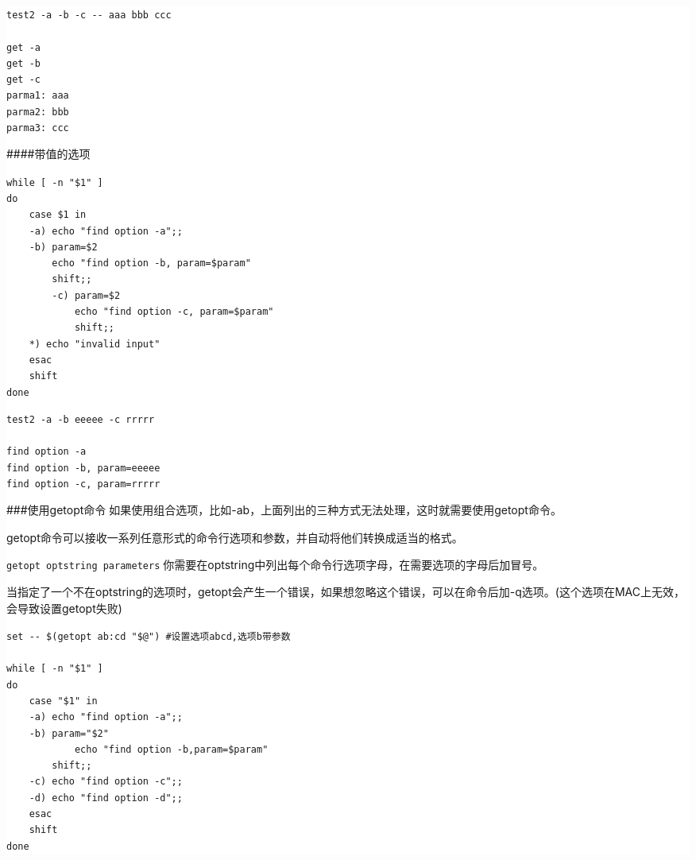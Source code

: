 ```
test2 -a -b -c -- aaa bbb ccc

get -a
get -b
get -c
parma1: aaa
parma2: bbb
parma3: ccc
```

####带值的选项

```
while [ -n "$1" ]
do
    case $1 in
	-a) echo "find option -a";;
	-b) param=$2
	    echo "find option -b, param=$param"
	    shift;;
        -c) param=$2
            echo "find option -c, param=$param"
            shift;;
	*) echo "invalid input"
    esac
    shift
done
```

```
test2 -a -b eeeee -c rrrrr

find option -a
find option -b, param=eeeee
find option -c, param=rrrrr
```

###使用getopt命令
如果使用组合选项，比如-ab，上面列出的三种方式无法处理，这时就需要使用getopt命令。

getopt命令可以接收一系列任意形式的命令行选项和参数，并自动将他们转换成适当的格式。

`getopt optstring parameters`
你需要在optstring中列出每个命令行选项字母，在需要选项的字母后加冒号。

当指定了一个不在optstring的选项时，getopt会产生一个错误，如果想忽略这个错误，可以在命令后加-q选项。(这个选项在MAC上无效，会导致设置getopt失败)

```
set -- $(getopt ab:cd "$@")	#设置选项abcd,选项b带参数

while [ -n "$1" ]
do
    case "$1" in
	-a) echo "find option -a";;
	-b) param="$2"
            echo "find option -b,param=$param"
	    shift;;
	-c) echo "find option -c";;
	-d) echo "find option -d";;
    esac
    shift
done
```
